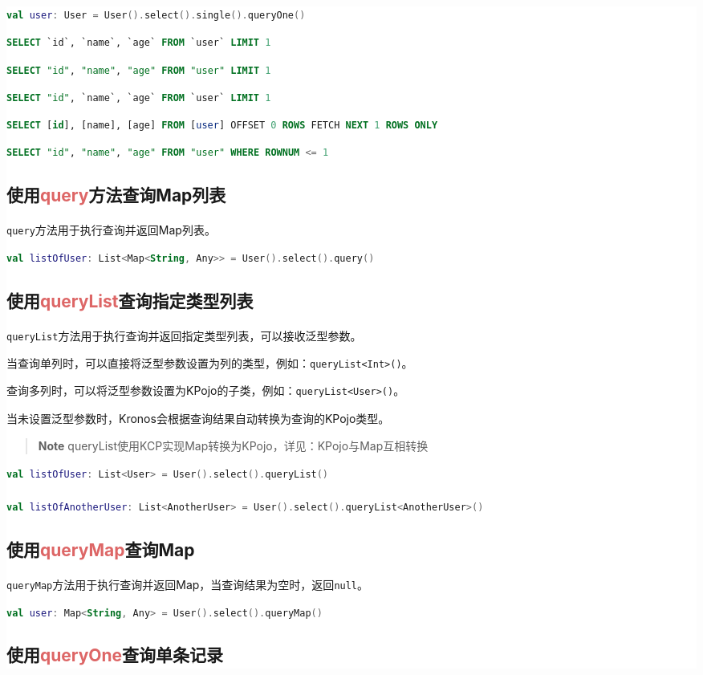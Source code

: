 ```kotlin group="Case 9" name="kotlin" icon="kotlin" {1}
val user: User = User().select().single().queryOne()
```

```sql group="Case 9" name="Mysql" icon="mysql"
SELECT `id`, `name`, `age` FROM `user` LIMIT 1
```

```sql group="Case 9" name="PostgreSQL" icon="postgres"
SELECT "id", "name", "age" FROM "user" LIMIT 1
```

```sql group="Case 9" name="SQLite" icon="sqlite"
SELECT "id", `name`, `age` FROM `user` LIMIT 1
```

```sql group="Case 9" name="SQLServer" icon="sqlserver"
SELECT [id], [name], [age] FROM [user] OFFSET 0 ROWS FETCH NEXT 1 ROWS ONLY
```

```sql group="Case 9" name="Oracle" icon="oracle"
SELECT "id", "name", "age" FROM "user" WHERE ROWNUM <= 1
```

## 使用<span style="color: #DD6666">query</span>方法查询Map列表

`query`方法用于执行查询并返回Map列表。

```kotlin group="Case 10" name="demo" icon="kotlin" {1}
val listOfUser: List<Map<String, Any>> = User().select().query()
```

## 使用<span style="color: #DD6666">queryList</span>查询指定类型列表
`queryList`方法用于执行查询并返回指定类型列表，可以接收泛型参数。

当查询单列时，可以直接将泛型参数设置为列的类型，例如：`queryList<Int>()`。

查询多列时，可以将泛型参数设置为KPojo的子类，例如：`queryList<User>()`。

当未设置泛型参数时，Kronos会根据查询结果自动转换为查询的KPojo类型。

> **Note**
> queryList使用KCP实现Map转换为KPojo，详见：KPojo与Map互相转换

```kotlin group="Case 11" name="demo" icon="kotlin" {1,3}
val listOfUser: List<User> = User().select().queryList()

val listOfAnotherUser: List<AnotherUser> = User().select().queryList<AnotherUser>()
```

## 使用<span style="color: #DD6666">queryMap</span>查询Map

`queryMap`方法用于执行查询并返回Map，当查询结果为空时，返回`null`。

```kotlin group="Case 12" name="demo" icon="kotlin" {1}
val user: Map<String, Any> = User().select().queryMap()
```

## 使用<span style="color: #DD6666">queryOne</span>查询单条记录

